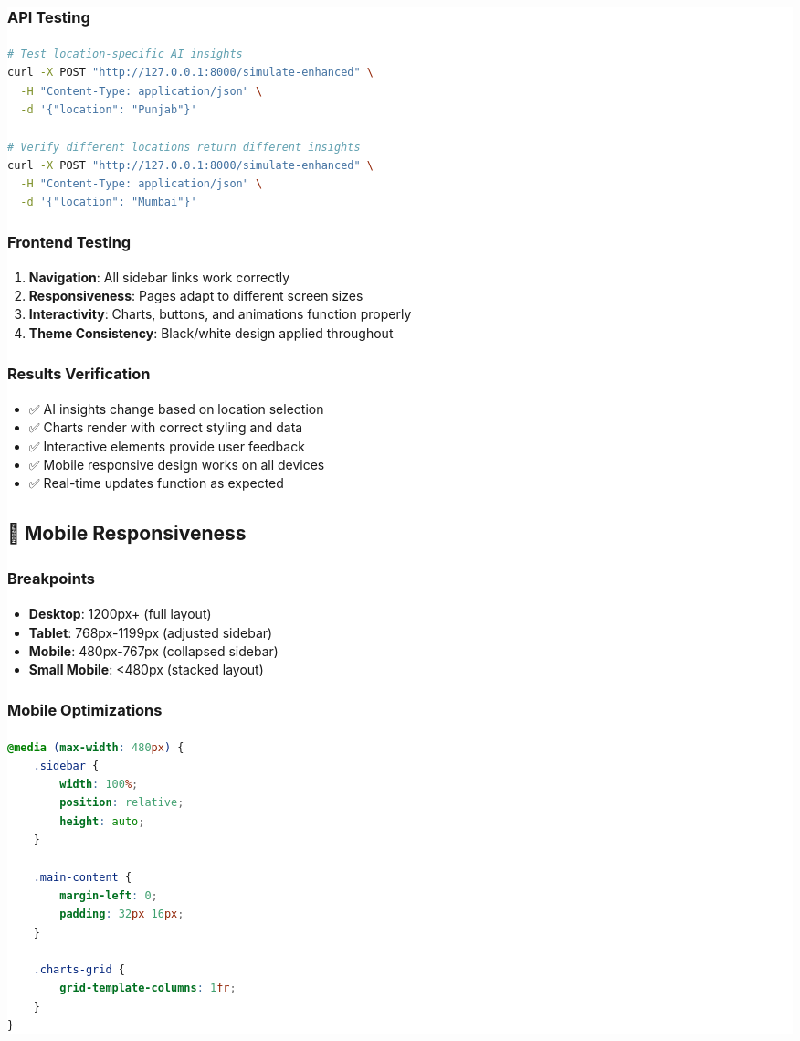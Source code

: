 ### API Testing
```bash
# Test location-specific AI insights
curl -X POST "http://127.0.0.1:8000/simulate-enhanced" \
  -H "Content-Type: application/json" \
  -d '{"location": "Punjab"}'

# Verify different locations return different insights
curl -X POST "http://127.0.0.1:8000/simulate-enhanced" \
  -H "Content-Type: application/json" \
  -d '{"location": "Mumbai"}'
```

### Frontend Testing
1. **Navigation**: All sidebar links work correctly
2. **Responsiveness**: Pages adapt to different screen sizes  
3. **Interactivity**: Charts, buttons, and animations function properly
4. **Theme Consistency**: Black/white design applied throughout

### Results Verification
- ✅ AI insights change based on location selection
- ✅ Charts render with correct styling and data
- ✅ Interactive elements provide user feedback
- ✅ Mobile responsive design works on all devices
- ✅ Real-time updates function as expected

## 📱 Mobile Responsiveness

### Breakpoints
- **Desktop**: 1200px+ (full layout)
- **Tablet**: 768px-1199px (adjusted sidebar)
- **Mobile**: 480px-767px (collapsed sidebar)
- **Small Mobile**: <480px (stacked layout)

### Mobile Optimizations
```css
@media (max-width: 480px) {
    .sidebar {
        width: 100%;
        position: relative;
        height: auto;
    }
    
    .main-content {
        margin-left: 0;
        padding: 32px 16px;
    }
    
    .charts-grid {
        grid-template-columns: 1fr;
    }
}
```
